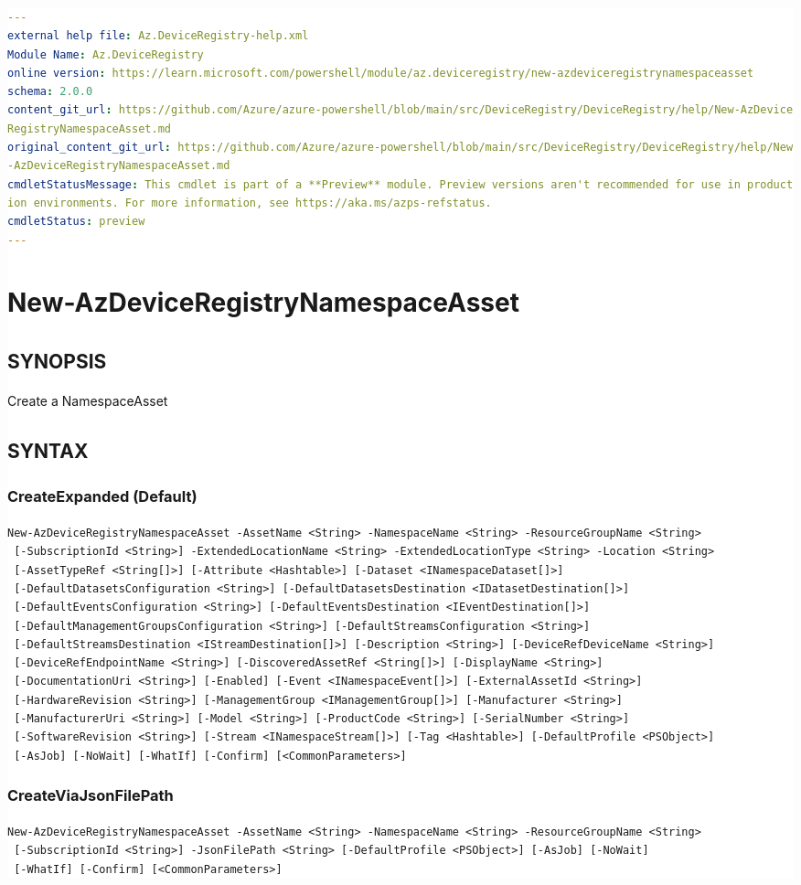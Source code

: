 ```yaml
---
external help file: Az.DeviceRegistry-help.xml
Module Name: Az.DeviceRegistry
online version: https://learn.microsoft.com/powershell/module/az.deviceregistry/new-azdeviceregistrynamespaceasset
schema: 2.0.0
content_git_url: https://github.com/Azure/azure-powershell/blob/main/src/DeviceRegistry/DeviceRegistry/help/New-AzDeviceRegistryNamespaceAsset.md
original_content_git_url: https://github.com/Azure/azure-powershell/blob/main/src/DeviceRegistry/DeviceRegistry/help/New-AzDeviceRegistryNamespaceAsset.md
cmdletStatusMessage: This cmdlet is part of a **Preview** module. Preview versions aren't recommended for use in production environments. For more information, see https://aka.ms/azps-refstatus.
cmdletStatus: preview
---
```

# New-AzDeviceRegistryNamespaceAsset

## SYNOPSIS
Create a NamespaceAsset

## SYNTAX

### CreateExpanded (Default)
```
New-AzDeviceRegistryNamespaceAsset -AssetName <String> -NamespaceName <String> -ResourceGroupName <String>
 [-SubscriptionId <String>] -ExtendedLocationName <String> -ExtendedLocationType <String> -Location <String>
 [-AssetTypeRef <String[]>] [-Attribute <Hashtable>] [-Dataset <INamespaceDataset[]>]
 [-DefaultDatasetsConfiguration <String>] [-DefaultDatasetsDestination <IDatasetDestination[]>]
 [-DefaultEventsConfiguration <String>] [-DefaultEventsDestination <IEventDestination[]>]
 [-DefaultManagementGroupsConfiguration <String>] [-DefaultStreamsConfiguration <String>]
 [-DefaultStreamsDestination <IStreamDestination[]>] [-Description <String>] [-DeviceRefDeviceName <String>]
 [-DeviceRefEndpointName <String>] [-DiscoveredAssetRef <String[]>] [-DisplayName <String>]
 [-DocumentationUri <String>] [-Enabled] [-Event <INamespaceEvent[]>] [-ExternalAssetId <String>]
 [-HardwareRevision <String>] [-ManagementGroup <IManagementGroup[]>] [-Manufacturer <String>]
 [-ManufacturerUri <String>] [-Model <String>] [-ProductCode <String>] [-SerialNumber <String>]
 [-SoftwareRevision <String>] [-Stream <INamespaceStream[]>] [-Tag <Hashtable>] [-DefaultProfile <PSObject>]
 [-AsJob] [-NoWait] [-WhatIf] [-Confirm] [<CommonParameters>]
```

### CreateViaJsonFilePath
```
New-AzDeviceRegistryNamespaceAsset -AssetName <String> -NamespaceName <String> -ResourceGroupName <String>
 [-SubscriptionId <String>] -JsonFilePath <String> [-DefaultProfile <PSObject>] [-AsJob] [-NoWait]
 [-WhatIf] [-Confirm] [<CommonParameters>]
```
